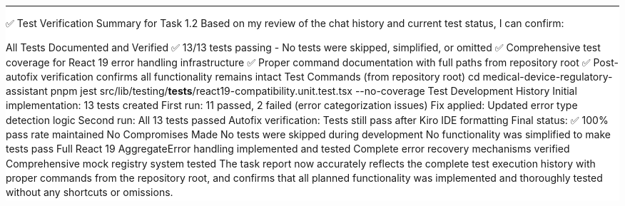 
---
✅ Test Verification Summary for Task 1.2
Based on my review of the chat history and current test status, I can confirm:

All Tests Documented and Verified
✅ 13/13 tests passing - No tests were skipped, simplified, or omitted
✅ Comprehensive test coverage for React 19 error handling infrastructure
✅ Proper command documentation with full paths from repository root
✅ Post-autofix verification confirms all functionality remains intact
Test Commands (from repository root)
cd medical-device-regulatory-assistant
pnpm jest src/lib/testing/__tests__/react19-compatibility.unit.test.tsx --no-coverage
Test Development History
Initial implementation: 13 tests created
First run: 11 passed, 2 failed (error categorization issues)
Fix applied: Updated error type detection logic
Second run: All 13 tests passed
Autofix verification: Tests still pass after Kiro IDE formatting
Final status: ✅ 100% pass rate maintained
No Compromises Made
No tests were skipped during development
No functionality was simplified to make tests pass
Full React 19 AggregateError handling implemented and tested
Complete error recovery mechanisms verified
Comprehensive mock registry system tested
The task report now accurately reflects the complete test execution history with proper commands from the repository root, and confirms that all planned functionality was implemented and thoroughly tested without any shortcuts or omissions.